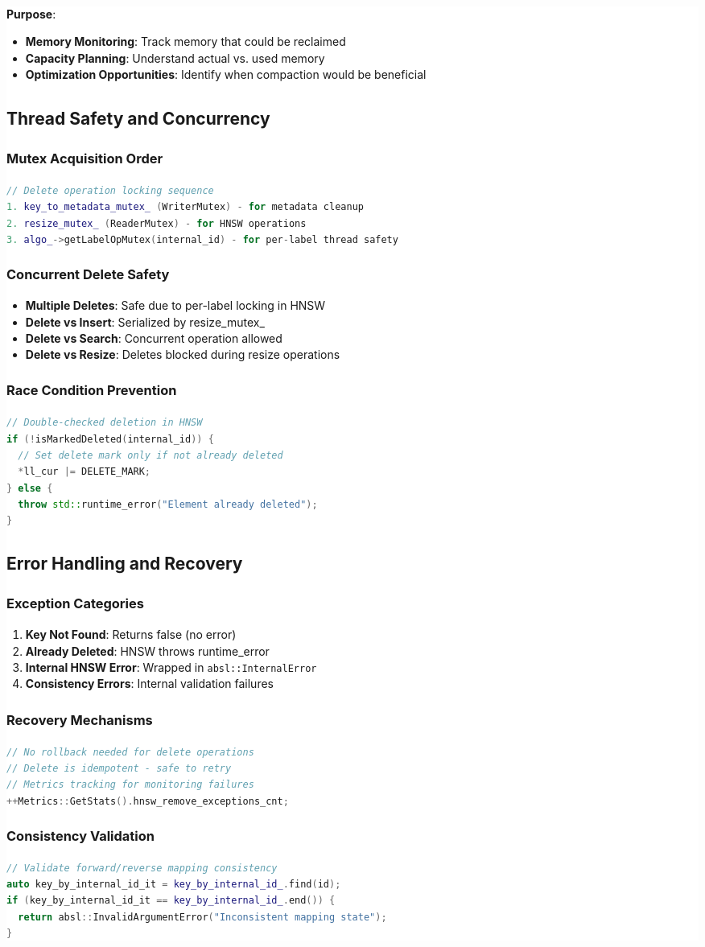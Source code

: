 **Purpose**:
- **Memory Monitoring**: Track memory that could be reclaimed
- **Capacity Planning**: Understand actual vs. used memory
- **Optimization Opportunities**: Identify when compaction would be beneficial

## Thread Safety and Concurrency

### Mutex Acquisition Order
```cpp
// Delete operation locking sequence
1. key_to_metadata_mutex_ (WriterMutex) - for metadata cleanup
2. resize_mutex_ (ReaderMutex) - for HNSW operations  
3. algo_->getLabelOpMutex(internal_id) - for per-label thread safety
```

### Concurrent Delete Safety
- **Multiple Deletes**: Safe due to per-label locking in HNSW
- **Delete vs Insert**: Serialized by resize_mutex_ 
- **Delete vs Search**: Concurrent operation allowed
- **Delete vs Resize**: Deletes blocked during resize operations

### Race Condition Prevention
```cpp
// Double-checked deletion in HNSW
if (!isMarkedDeleted(internal_id)) {
  // Set delete mark only if not already deleted
  *ll_cur |= DELETE_MARK;
} else {
  throw std::runtime_error("Element already deleted");
}
```

## Error Handling and Recovery

### Exception Categories
1. **Key Not Found**: Returns false (no error)
2. **Already Deleted**: HNSW throws runtime_error  
3. **Internal HNSW Error**: Wrapped in `absl::InternalError`
4. **Consistency Errors**: Internal validation failures

### Recovery Mechanisms
```cpp
// No rollback needed for delete operations
// Delete is idempotent - safe to retry
// Metrics tracking for monitoring failures
++Metrics::GetStats().hnsw_remove_exceptions_cnt;
```

### Consistency Validation
```cpp
// Validate forward/reverse mapping consistency
auto key_by_internal_id_it = key_by_internal_id_.find(id);
if (key_by_internal_id_it == key_by_internal_id_.end()) {
  return absl::InvalidArgumentError("Inconsistent mapping state");
}
```
